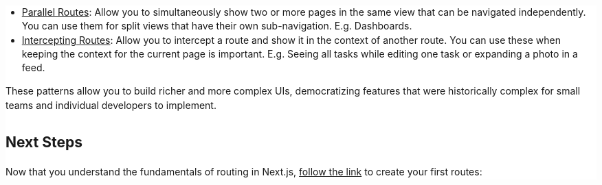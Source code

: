 - [Parallel Routes](https://nextjs.org/docs/app/building-your-application/routing/parallel-routes): Allow you to simultaneously show two or more pages in the same view that can be navigated independently. You can use them for split views that have their own sub-navigation. E.g. Dashboards.
- [Intercepting Routes](https://nextjs.org/docs/app/building-your-application/routing/intercepting-routes): Allow you to intercept a route and show it in the context of another route. You can use these when keeping the context for the current page is important. E.g. Seeing all tasks while editing one task or expanding a photo in a feed.

These patterns allow you to build richer and more complex UIs, democratizing features that were historically complex for small teams and individual developers to implement.

## Next Steps

Now that you understand the fundamentals of routing in Next.js, [follow the link](https://nextjs.org/docs/app/building-your-application/routing#next-steps) to create your first routes:
